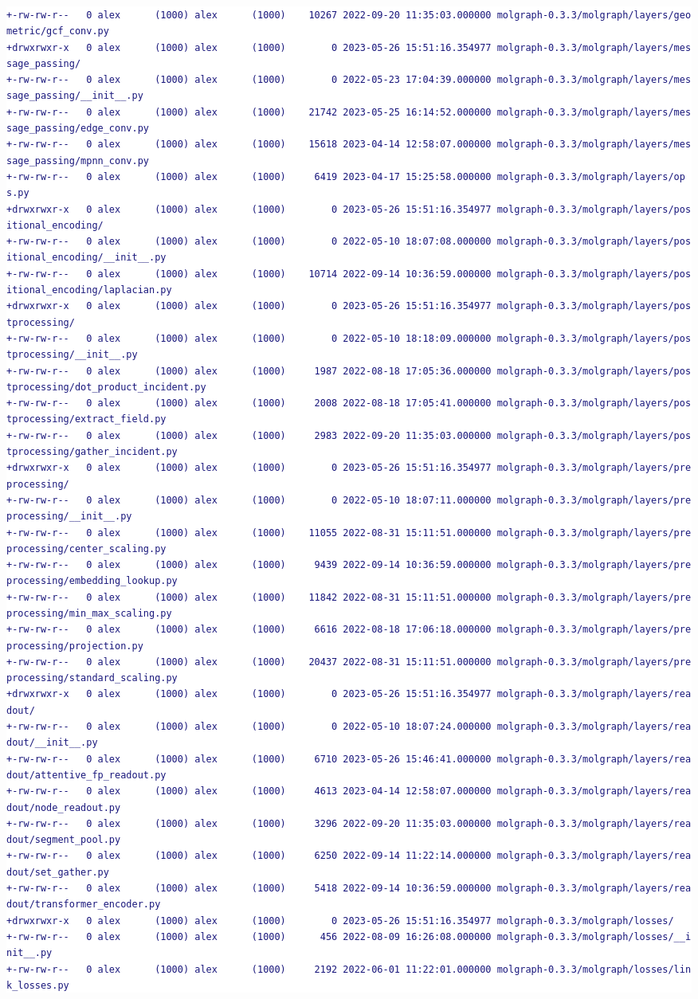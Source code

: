```diff
+-rw-rw-r--   0 alex      (1000) alex      (1000)    10267 2022-09-20 11:35:03.000000 molgraph-0.3.3/molgraph/layers/geometric/gcf_conv.py
+drwxrwxr-x   0 alex      (1000) alex      (1000)        0 2023-05-26 15:51:16.354977 molgraph-0.3.3/molgraph/layers/message_passing/
+-rw-rw-r--   0 alex      (1000) alex      (1000)        0 2022-05-23 17:04:39.000000 molgraph-0.3.3/molgraph/layers/message_passing/__init__.py
+-rw-rw-r--   0 alex      (1000) alex      (1000)    21742 2023-05-25 16:14:52.000000 molgraph-0.3.3/molgraph/layers/message_passing/edge_conv.py
+-rw-rw-r--   0 alex      (1000) alex      (1000)    15618 2023-04-14 12:58:07.000000 molgraph-0.3.3/molgraph/layers/message_passing/mpnn_conv.py
+-rw-rw-r--   0 alex      (1000) alex      (1000)     6419 2023-04-17 15:25:58.000000 molgraph-0.3.3/molgraph/layers/ops.py
+drwxrwxr-x   0 alex      (1000) alex      (1000)        0 2023-05-26 15:51:16.354977 molgraph-0.3.3/molgraph/layers/positional_encoding/
+-rw-rw-r--   0 alex      (1000) alex      (1000)        0 2022-05-10 18:07:08.000000 molgraph-0.3.3/molgraph/layers/positional_encoding/__init__.py
+-rw-rw-r--   0 alex      (1000) alex      (1000)    10714 2022-09-14 10:36:59.000000 molgraph-0.3.3/molgraph/layers/positional_encoding/laplacian.py
+drwxrwxr-x   0 alex      (1000) alex      (1000)        0 2023-05-26 15:51:16.354977 molgraph-0.3.3/molgraph/layers/postprocessing/
+-rw-rw-r--   0 alex      (1000) alex      (1000)        0 2022-05-10 18:18:09.000000 molgraph-0.3.3/molgraph/layers/postprocessing/__init__.py
+-rw-rw-r--   0 alex      (1000) alex      (1000)     1987 2022-08-18 17:05:36.000000 molgraph-0.3.3/molgraph/layers/postprocessing/dot_product_incident.py
+-rw-rw-r--   0 alex      (1000) alex      (1000)     2008 2022-08-18 17:05:41.000000 molgraph-0.3.3/molgraph/layers/postprocessing/extract_field.py
+-rw-rw-r--   0 alex      (1000) alex      (1000)     2983 2022-09-20 11:35:03.000000 molgraph-0.3.3/molgraph/layers/postprocessing/gather_incident.py
+drwxrwxr-x   0 alex      (1000) alex      (1000)        0 2023-05-26 15:51:16.354977 molgraph-0.3.3/molgraph/layers/preprocessing/
+-rw-rw-r--   0 alex      (1000) alex      (1000)        0 2022-05-10 18:07:11.000000 molgraph-0.3.3/molgraph/layers/preprocessing/__init__.py
+-rw-rw-r--   0 alex      (1000) alex      (1000)    11055 2022-08-31 15:11:51.000000 molgraph-0.3.3/molgraph/layers/preprocessing/center_scaling.py
+-rw-rw-r--   0 alex      (1000) alex      (1000)     9439 2022-09-14 10:36:59.000000 molgraph-0.3.3/molgraph/layers/preprocessing/embedding_lookup.py
+-rw-rw-r--   0 alex      (1000) alex      (1000)    11842 2022-08-31 15:11:51.000000 molgraph-0.3.3/molgraph/layers/preprocessing/min_max_scaling.py
+-rw-rw-r--   0 alex      (1000) alex      (1000)     6616 2022-08-18 17:06:18.000000 molgraph-0.3.3/molgraph/layers/preprocessing/projection.py
+-rw-rw-r--   0 alex      (1000) alex      (1000)    20437 2022-08-31 15:11:51.000000 molgraph-0.3.3/molgraph/layers/preprocessing/standard_scaling.py
+drwxrwxr-x   0 alex      (1000) alex      (1000)        0 2023-05-26 15:51:16.354977 molgraph-0.3.3/molgraph/layers/readout/
+-rw-rw-r--   0 alex      (1000) alex      (1000)        0 2022-05-10 18:07:24.000000 molgraph-0.3.3/molgraph/layers/readout/__init__.py
+-rw-rw-r--   0 alex      (1000) alex      (1000)     6710 2023-05-26 15:46:41.000000 molgraph-0.3.3/molgraph/layers/readout/attentive_fp_readout.py
+-rw-rw-r--   0 alex      (1000) alex      (1000)     4613 2023-04-14 12:58:07.000000 molgraph-0.3.3/molgraph/layers/readout/node_readout.py
+-rw-rw-r--   0 alex      (1000) alex      (1000)     3296 2022-09-20 11:35:03.000000 molgraph-0.3.3/molgraph/layers/readout/segment_pool.py
+-rw-rw-r--   0 alex      (1000) alex      (1000)     6250 2022-09-14 11:22:14.000000 molgraph-0.3.3/molgraph/layers/readout/set_gather.py
+-rw-rw-r--   0 alex      (1000) alex      (1000)     5418 2022-09-14 10:36:59.000000 molgraph-0.3.3/molgraph/layers/readout/transformer_encoder.py
+drwxrwxr-x   0 alex      (1000) alex      (1000)        0 2023-05-26 15:51:16.354977 molgraph-0.3.3/molgraph/losses/
+-rw-rw-r--   0 alex      (1000) alex      (1000)      456 2022-08-09 16:26:08.000000 molgraph-0.3.3/molgraph/losses/__init__.py
+-rw-rw-r--   0 alex      (1000) alex      (1000)     2192 2022-06-01 11:22:01.000000 molgraph-0.3.3/molgraph/losses/link_losses.py
```